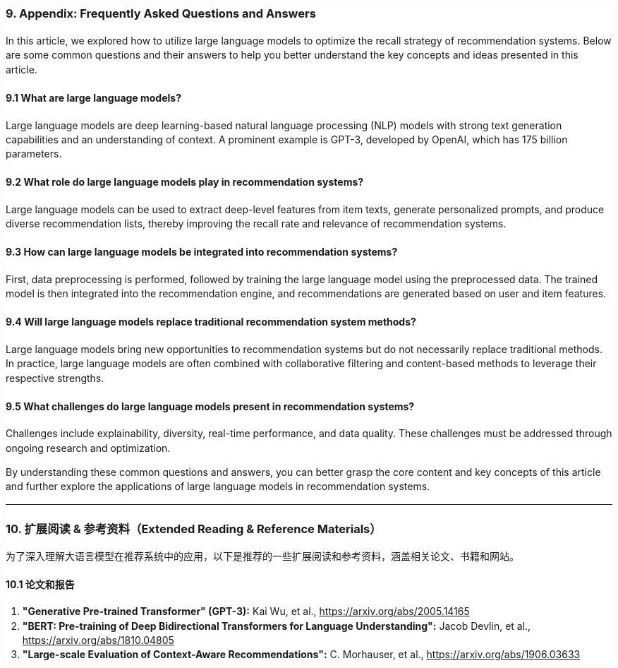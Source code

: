 
### 9. Appendix: Frequently Asked Questions and Answers

In this article, we explored how to utilize large language models to optimize the recall strategy of recommendation systems. Below are some common questions and their answers to help you better understand the key concepts and ideas presented in this article.

#### 9.1 What are large language models?

Large language models are deep learning-based natural language processing (NLP) models with strong text generation capabilities and an understanding of context. A prominent example is GPT-3, developed by OpenAI, which has 175 billion parameters.

#### 9.2 What role do large language models play in recommendation systems?

Large language models can be used to extract deep-level features from item texts, generate personalized prompts, and produce diverse recommendation lists, thereby improving the recall rate and relevance of recommendation systems.

#### 9.3 How can large language models be integrated into recommendation systems?

First, data preprocessing is performed, followed by training the large language model using the preprocessed data. The trained model is then integrated into the recommendation engine, and recommendations are generated based on user and item features.

#### 9.4 Will large language models replace traditional recommendation system methods?

Large language models bring new opportunities to recommendation systems but do not necessarily replace traditional methods. In practice, large language models are often combined with collaborative filtering and content-based methods to leverage their respective strengths.

#### 9.5 What challenges do large language models present in recommendation systems?

Challenges include explainability, diversity, real-time performance, and data quality. These challenges must be addressed through ongoing research and optimization.

By understanding these common questions and answers, you can better grasp the core content and key concepts of this article and further explore the applications of large language models in recommendation systems.

---

### 10. 扩展阅读 & 参考资料（Extended Reading & Reference Materials）

为了深入理解大语言模型在推荐系统中的应用，以下是推荐的一些扩展阅读和参考资料，涵盖相关论文、书籍和网站。

#### 10.1 论文和报告

1. **"Generative Pre-trained Transformer" (GPT-3):** Kai Wu, et al., https://arxiv.org/abs/2005.14165
2. **"BERT: Pre-training of Deep Bidirectional Transformers for Language Understanding":** Jacob Devlin, et al., https://arxiv.org/abs/1810.04805
3. **"Large-scale Evaluation of Context-Aware Recommendations":** C. Morhauser, et al., https://arxiv.org/abs/1906.03633
